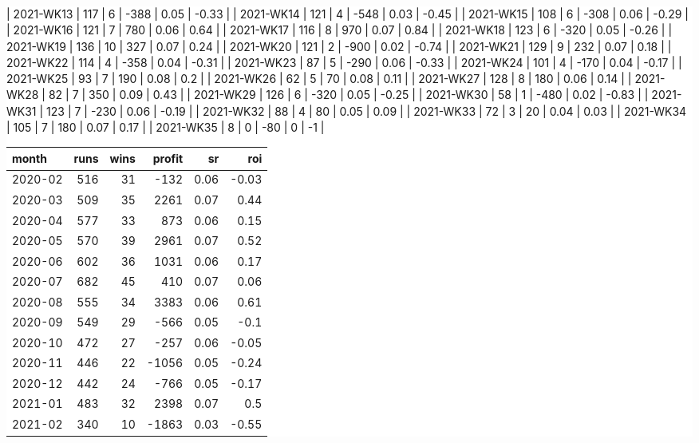 | 2021-WK13 |    117 |      6 |     -388 | 0.05 | -0.33 |
| 2021-WK14 |    121 |      4 |     -548 | 0.03 | -0.45 |
| 2021-WK15 |    108 |      6 |     -308 | 0.06 | -0.29 |
| 2021-WK16 |    121 |      7 |      780 | 0.06 |  0.64 |
| 2021-WK17 |    116 |      8 |      970 | 0.07 |  0.84 |
| 2021-WK18 |    123 |      6 |     -320 | 0.05 | -0.26 |
| 2021-WK19 |    136 |     10 |      327 | 0.07 |  0.24 |
| 2021-WK20 |    121 |      2 |     -900 | 0.02 | -0.74 |
| 2021-WK21 |    129 |      9 |      232 | 0.07 |  0.18 |
| 2021-WK22 |    114 |      4 |     -358 | 0.04 | -0.31 |
| 2021-WK23 |     87 |      5 |     -290 | 0.06 | -0.33 |
| 2021-WK24 |    101 |      4 |     -170 | 0.04 | -0.17 |
| 2021-WK25 |     93 |      7 |      190 | 0.08 |  0.2  |
| 2021-WK26 |     62 |      5 |       70 | 0.08 |  0.11 |
| 2021-WK27 |    128 |      8 |      180 | 0.06 |  0.14 |
| 2021-WK28 |     82 |      7 |      350 | 0.09 |  0.43 |
| 2021-WK29 |    126 |      6 |     -320 | 0.05 | -0.25 |
| 2021-WK30 |     58 |      1 |     -480 | 0.02 | -0.83 |
| 2021-WK31 |    123 |      7 |     -230 | 0.06 | -0.19 |
| 2021-WK32 |     88 |      4 |       80 | 0.05 |  0.09 |
| 2021-WK33 |     72 |      3 |       20 | 0.04 |  0.03 |
| 2021-WK34 |    105 |      7 |      180 | 0.07 |  0.17 |
| 2021-WK35 |      8 |      0 |      -80 | 0    | -1    |

| month   |   runs |   wins |   profit |   sr |   roi |
|:--------|-------:|-------:|---------:|-----:|------:|
| 2020-02 |    516 |     31 |     -132 | 0.06 | -0.03 |
| 2020-03 |    509 |     35 |     2261 | 0.07 |  0.44 |
| 2020-04 |    577 |     33 |      873 | 0.06 |  0.15 |
| 2020-05 |    570 |     39 |     2961 | 0.07 |  0.52 |
| 2020-06 |    602 |     36 |     1031 | 0.06 |  0.17 |
| 2020-07 |    682 |     45 |      410 | 0.07 |  0.06 |
| 2020-08 |    555 |     34 |     3383 | 0.06 |  0.61 |
| 2020-09 |    549 |     29 |     -566 | 0.05 | -0.1  |
| 2020-10 |    472 |     27 |     -257 | 0.06 | -0.05 |
| 2020-11 |    446 |     22 |    -1056 | 0.05 | -0.24 |
| 2020-12 |    442 |     24 |     -766 | 0.05 | -0.17 |
| 2021-01 |    483 |     32 |     2398 | 0.07 |  0.5  |
| 2021-02 |    340 |     10 |    -1863 | 0.03 | -0.55 |